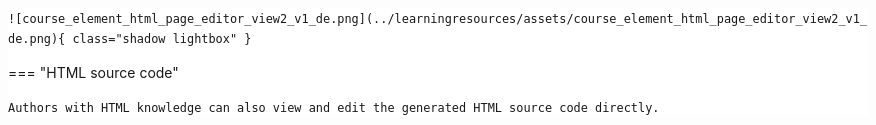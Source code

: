     ![course_element_html_page_editor_view2_v1_de.png](../learningresources/assets/course_element_html_page_editor_view2_v1_de.png){ class="shadow lightbox" }

=== "HTML source code"

    Authors with HTML knowledge can also view and edit the generated HTML source code directly.
